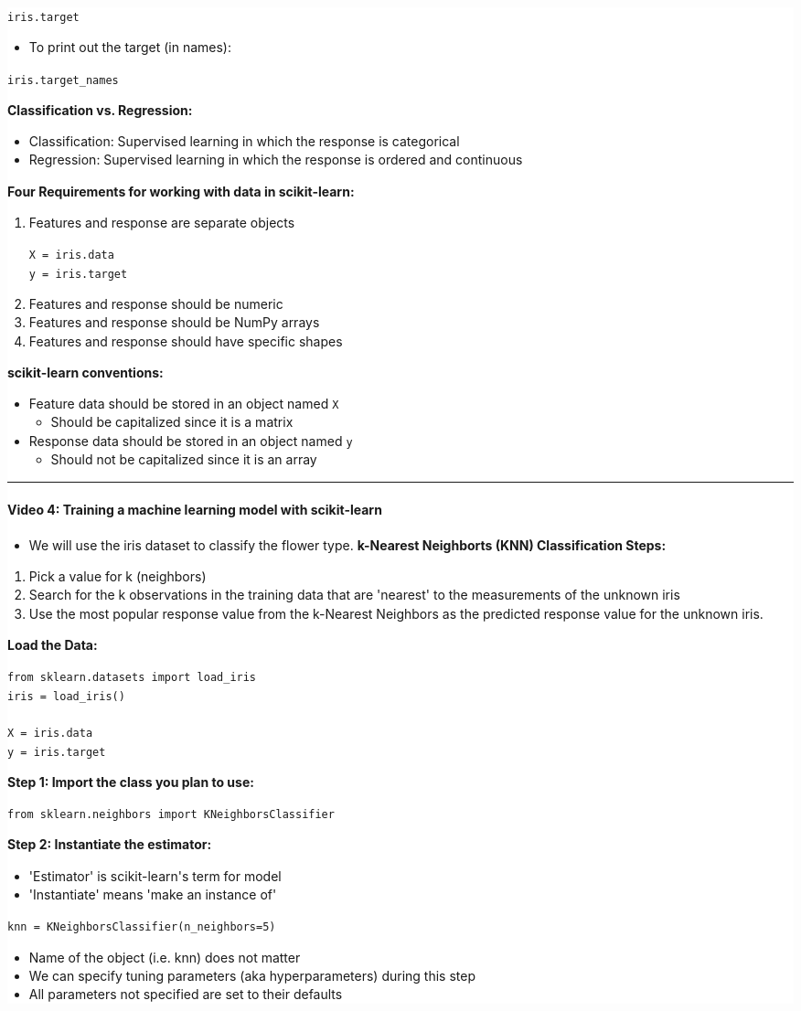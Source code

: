 ~~~
iris.target
~~~
* To print out the target (in names):
~~~
iris.target_names
~~~

**Classification vs. Regression:**
* Classification: Supervised learning in which the response is categorical
* Regression: Supervised learning in which the response is ordered and continuous

**Four Requirements for working with data in scikit-learn:**
1) Features and response are separate objects
    ~~~
    X = iris.data
    y = iris.target
    ~~~
2) Features and response should be numeric
3) Features and response should be NumPy arrays
4) Features and response should have specific shapes

**scikit-learn conventions:**
* Feature data should be stored in an object named `X`
    * Should be capitalized since it is a matrix
* Response data should be stored in an object named `y`
    * Should not be capitalized since it is an array

---
#### Video 4: Training a machine learning model with scikit-learn
* We will use the iris dataset to classify the flower type.
**k-Nearest Neighborts (KNN) Classification Steps:**
1) Pick a value for k (neighbors)
2) Search for the k observations in the training data that are 'nearest' to the measurements of the unknown iris
3) Use the most popular response value from the k-Nearest Neighbors as the predicted response value for the unknown iris.

**Load the Data:**
~~~
from sklearn.datasets import load_iris
iris = load_iris()

X = iris.data
y = iris.target
~~~

**Step 1: Import the class you plan to use:**
~~~
from sklearn.neighbors import KNeighborsClassifier
~~~

**Step 2: Instantiate the estimator:**
* 'Estimator' is scikit-learn's term for model
* 'Instantiate' means 'make an instance of'
~~~
knn = KNeighborsClassifier(n_neighbors=5)
~~~
* Name of the object (i.e. knn) does not matter
* We can specify tuning parameters (aka hyperparameters) during this step
* All parameters not specified are set to their defaults
